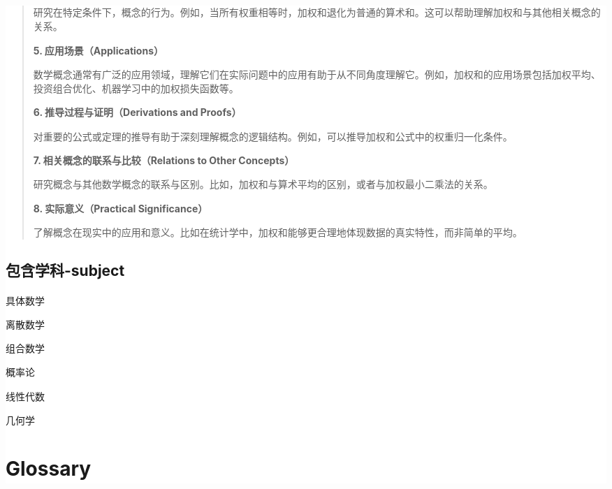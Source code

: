 >
> 
>
> 研究在特定条件下，概念的行为。例如，当所有权重相等时，加权和退化为普通的算术和。这可以帮助理解加权和与其他相关概念的关系。
>
> 
>
> **5. 应用场景（Applications）**
>
> 
>
> 数学概念通常有广泛的应用领域，理解它们在实际问题中的应用有助于从不同角度理解它。例如，加权和的应用场景包括加权平均、投资组合优化、机器学习中的加权损失函数等。
>
> 
>
> **6. 推导过程与证明（Derivations and Proofs）**
>
> 
>
> 对重要的公式或定理的推导有助于深刻理解概念的逻辑结构。例如，可以推导加权和公式中的权重归一化条件。
>
> 
>
> **7. 相关概念的联系与比较（Relations to Other Concepts）**
>
> 
>
> 研究概念与其他数学概念的联系与区别。比如，加权和与算术平均的区别，或者与加权最小二乘法的关系。
>
> 
>
> **8. 实际意义（Practical Significance）**
>
> 
>
> 了解概念在现实中的应用和意义。比如在统计学中，加权和能够更合理地体现数据的真实特性，而非简单的平均。



## 包含学科-subject

具体数学

离散数学

组合数学

概率论

线性代数

几何学

# Glossary
